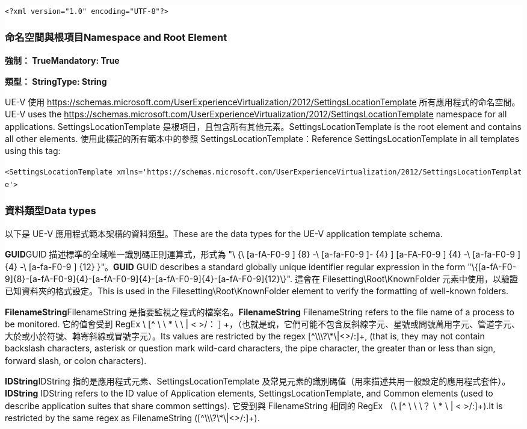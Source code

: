 `<?xml version="1.0" encoding="UTF-8"?>`

### <a href="" id="namespace21"></a><span data-ttu-id="0e963-132">命名空間與根項目</span><span class="sxs-lookup"><span data-stu-id="0e963-132">Namespace and Root Element</span></span>

**<span data-ttu-id="0e963-133">強制： True</span><span class="sxs-lookup"><span data-stu-id="0e963-133">Mandatory: True</span></span>**

**<span data-ttu-id="0e963-134">類型： String</span><span class="sxs-lookup"><span data-stu-id="0e963-134">Type: String</span></span>**

<span data-ttu-id="0e963-135">UE-V 使用 https://schemas.microsoft.com/UserExperienceVirtualization/2012/SettingsLocationTemplate 所有應用程式的命名空間。</span><span class="sxs-lookup"><span data-stu-id="0e963-135">UE-V uses the https://schemas.microsoft.com/UserExperienceVirtualization/2012/SettingsLocationTemplate namespace for all applications.</span></span> <span data-ttu-id="0e963-136">SettingsLocationTemplate 是根項目，且包含所有其他元素。</span><span class="sxs-lookup"><span data-stu-id="0e963-136">SettingsLocationTemplate is the root element and contains all other elements.</span></span> <span data-ttu-id="0e963-137">使用此標記的所有範本中的參照 SettingsLocationTemplate：</span><span class="sxs-lookup"><span data-stu-id="0e963-137">Reference SettingsLocationTemplate in all templates using this tag:</span></span>

`<SettingsLocationTemplate xmlns='https://schemas.microsoft.com/UserExperienceVirtualization/2012/SettingsLocationTemplate'>`

### <a href="" id="data21"></a><span data-ttu-id="0e963-138">資料類型</span><span class="sxs-lookup"><span data-stu-id="0e963-138">Data types</span></span>

<span data-ttu-id="0e963-139">以下是 UE-V 應用程式範本架構的資料類型。</span><span class="sxs-lookup"><span data-stu-id="0e963-139">These are the data types for the UE-V application template schema.</span></span>

<a href="" id="guid"></a><span data-ttu-id="0e963-140">**GUID**GUID 描述標準的全域唯一識別碼正則運算式，形式為 "\\ {\ [a-fA-F0-9 \] {8} -\ [a-fa-F0-9 \]- {4} \] [a-FA-F0-9 \] {4} -\ [a-fa-F0-9 \] {4} -\ [a-fa-F0-9 \] {12} \}"。</span><span class="sxs-lookup"><span data-stu-id="0e963-140">**GUID** GUID describes a standard globally unique identifier regular expression in the form "\\{\[a-fA-F0-9\]{8}-\[a-fA-F0-9\]{4}-\[a-fA-F0-9\]{4}-\[a-fA-F0-9\]{4}-\[a-fA-F0-9\]{12}\\}".</span></span> <span data-ttu-id="0e963-141">這會在 Filesetting\\Root\\KnownFolder 元素中使用，以驗證已知資料夾的格式設定。</span><span class="sxs-lookup"><span data-stu-id="0e963-141">This is used in the Filesetting\\Root\\KnownFolder element to verify the formatting of well-known folders.</span></span>

<a href="" id="filenamestring"></a><span data-ttu-id="0e963-142">**FilenameString**FilenameString 是指要監視之程式的檔案名。</span><span class="sxs-lookup"><span data-stu-id="0e963-142">**FilenameString** FilenameString refers to the file name of a process to be monitored.</span></span> <span data-ttu-id="0e963-143">它的值會受到 RegEx \ [^ \\ \\ \* \ \ | &lt; &gt;/： \] +，（也就是說，它們可能不包含反斜線字元、星號或問號萬用字元、管道字元、大於或小於符號、轉寄斜線或冒號字元）。</span><span class="sxs-lookup"><span data-stu-id="0e963-143">Its values are restricted by the regex \[^\\\\\\?\\\*\\|&lt;&gt;/:\]+, (that is, they may not contain backslash characters, asterisk or question mark wild-card characters, the pipe character, the greater than or less than sign, forward slash, or colon characters).</span></span>

<a href="" id="idstring"></a><span data-ttu-id="0e963-144">**IDString**IDString 指的是應用程式元素、SettingsLocationTemplate 及常見元素的識別碼值（用來描述共用一般設定的應用程式套件）。</span><span class="sxs-lookup"><span data-stu-id="0e963-144">**IDString** IDString refers to the ID value of Application elements, SettingsLocationTemplate, and Common elements (used to describe application suites that share common settings).</span></span> <span data-ttu-id="0e963-145">它受到與 FilenameString 相同的 RegEx （\ [^ \\ \\ \\？ \\ \* \\ | &lt; &gt;/:\]+).</span><span class="sxs-lookup"><span data-stu-id="0e963-145">It is restricted by the same regex as FilenameString (\[^\\\\\\?\\\*\\|&lt;&gt;/:\]+).</span></span>
